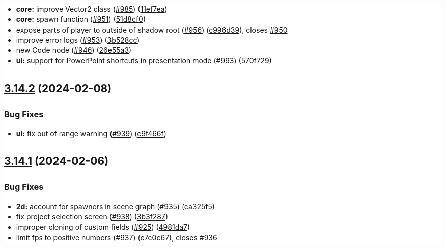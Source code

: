 * **core:** improve Vector2 class ([#985](https://github.com/motion-canvas/motion-canvas/issues/985)) ([11ef7ea](https://github.com/motion-canvas/motion-canvas/commit/11ef7ea20c40a5a4cc9b9955d18d9a68146e24ad))
* **core:** spawn function ([#951](https://github.com/motion-canvas/motion-canvas/issues/951)) ([51d8cf0](https://github.com/motion-canvas/motion-canvas/commit/51d8cf0b64592fe56a0e31b5c3acc155226a9b2e))
* expose parts of player to outside of shadow root ([#956](https://github.com/motion-canvas/motion-canvas/issues/956)) ([c996d39](https://github.com/motion-canvas/motion-canvas/commit/c996d394dda9ba8c6a32f0360bf09e722ec15b0e)), closes [#950](https://github.com/motion-canvas/motion-canvas/issues/950)
* improve error logs ([#953](https://github.com/motion-canvas/motion-canvas/issues/953)) ([3b528cc](https://github.com/motion-canvas/motion-canvas/commit/3b528cce13a3440c97641d1095ce09e737e89960))
* new Code node ([#946](https://github.com/motion-canvas/motion-canvas/issues/946)) ([26e55a3](https://github.com/motion-canvas/motion-canvas/commit/26e55a37c416fb1313c8aadf40eed2824b45d330))
* **ui:** support for PowerPoint shortcuts in presentation mode ([#993](https://github.com/motion-canvas/motion-canvas/issues/993)) ([570f729](https://github.com/motion-canvas/motion-canvas/commit/570f729f172d3831e20a1dfb7cd07b5d7cb2d27f))





## [3.14.2](https://github.com/motion-canvas/motion-canvas/compare/v3.14.1...v3.14.2) (2024-02-08)


### Bug Fixes

* **ui:** fix out of range warning ([#939](https://github.com/motion-canvas/motion-canvas/issues/939)) ([c9f466f](https://github.com/motion-canvas/motion-canvas/commit/c9f466f20ff1a3e2cb77aa5575823947ef9beeee))





## [3.14.1](https://github.com/motion-canvas/motion-canvas/compare/v3.14.0...v3.14.1) (2024-02-06)


### Bug Fixes

* **2d:** account for spawners in scene graph ([#935](https://github.com/motion-canvas/motion-canvas/issues/935)) ([ca325f5](https://github.com/motion-canvas/motion-canvas/commit/ca325f5ad0ae987e76106f5e65fef3ed7b3ca08d))
* fix project selection screen ([#938](https://github.com/motion-canvas/motion-canvas/issues/938)) ([3b3f287](https://github.com/motion-canvas/motion-canvas/commit/3b3f2871d9884c67f7d46215dd12fc02e27f8054))
* improper cloning of custom fields ([#925](https://github.com/motion-canvas/motion-canvas/issues/925)) ([4981da7](https://github.com/motion-canvas/motion-canvas/commit/4981da74e7b2b0e106fa14f1af2eac62d2bf82f4))
* limit fps to positive numbers ([#937](https://github.com/motion-canvas/motion-canvas/issues/937)) ([c7c0c67](https://github.com/motion-canvas/motion-canvas/commit/c7c0c6730e1a00e6b23077188bfc2d389e98cff2)), closes [#936](https://github.com/motion-canvas/motion-canvas/issues/936)
